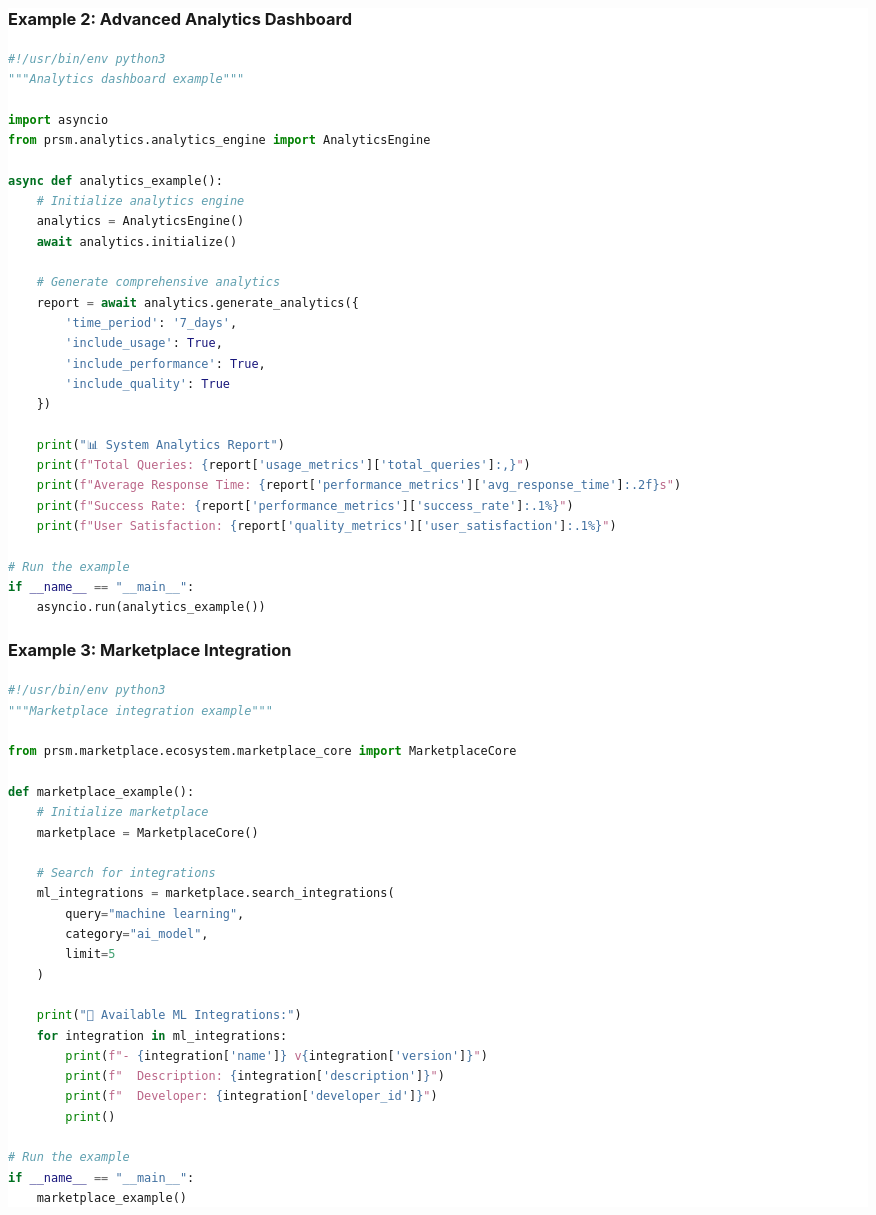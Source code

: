 ### Example 2: Advanced Analytics Dashboard
```python
#!/usr/bin/env python3
"""Analytics dashboard example"""

import asyncio
from prsm.analytics.analytics_engine import AnalyticsEngine

async def analytics_example():
    # Initialize analytics engine
    analytics = AnalyticsEngine()
    await analytics.initialize()
    
    # Generate comprehensive analytics
    report = await analytics.generate_analytics({
        'time_period': '7_days',
        'include_usage': True,
        'include_performance': True,
        'include_quality': True
    })
    
    print("📊 System Analytics Report")
    print(f"Total Queries: {report['usage_metrics']['total_queries']:,}")
    print(f"Average Response Time: {report['performance_metrics']['avg_response_time']:.2f}s")
    print(f"Success Rate: {report['performance_metrics']['success_rate']:.1%}")
    print(f"User Satisfaction: {report['quality_metrics']['user_satisfaction']:.1%}")

# Run the example
if __name__ == "__main__":
    asyncio.run(analytics_example())
```

### Example 3: Marketplace Integration
```python
#!/usr/bin/env python3
"""Marketplace integration example"""

from prsm.marketplace.ecosystem.marketplace_core import MarketplaceCore

def marketplace_example():
    # Initialize marketplace
    marketplace = MarketplaceCore()
    
    # Search for integrations
    ml_integrations = marketplace.search_integrations(
        query="machine learning",
        category="ai_model",
        limit=5
    )
    
    print("🛒 Available ML Integrations:")
    for integration in ml_integrations:
        print(f"- {integration['name']} v{integration['version']}")
        print(f"  Description: {integration['description']}")
        print(f"  Developer: {integration['developer_id']}")
        print()

# Run the example
if __name__ == "__main__":
    marketplace_example()
```
